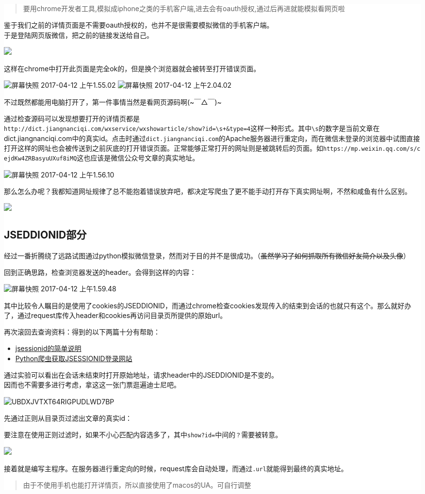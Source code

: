 >要用chrome开发者工具,模拟成iphone之类的手机客户端,进去会有oauth授权,通过后再进就能模拟看网页啦

鉴于我们之前的详情页面是不需要oauth授权的，也并不是很需要模拟微信的手机客户端。  
于是登陆网页版微信，把之前的链接发送给自己。

![](http://i2.muimg.com/567571/a000ac64b7ca659d.png)

这样在chrome中打开此页面是完全ok的，但是换个浏览器就会被转至打开错误页面。  

<img src="https://c1.staticflickr.com/3/2941/33165967143_2d320ca420_z.jpg" width="640" height="549" alt="屏幕快照 2017-04-12 上午1.55.02">  

<img src="https://c1.staticflickr.com/3/2871/33937860066_9730bd0fef_z.jpg" width="640" height="250" alt="屏幕快照 2017-04-12 上午2.04.02">  

不过既然都能用电脑打开了，第一件事情当然是看网页源码啊(~￣△￣)~  

通过检查源码可以发现想要打开的详情页都是  
`http://dict.jiangnanciqi.com/wxservice/wxshowarticle/show?id=\s+&type=4`这样一种形式。其中`\s`的数字是当前文章在dict.jiangnanciqi.com中的真实id。点击时通过`dict.jiangnanciqi.com`的Apache服务器进行重定向，而在微信未登录的浏览器中试图直接打开这样的网址也会被传送到之前灰底的打开错误页面。正常能够正常打开的网址则是被跳转后的页面。如`https://mp.weixin.qq.com/s/cejdKw4ZRBasyuUXuf8iMQ`这也应该是微信公众号文章的真实地址。

<img src="https://c1.staticflickr.com/4/3949/33167291273_e63104498c_b.jpg" width="580" height="698" alt="屏幕快照 2017-04-12 上午1.56.10">

那么怎么办呢？我都知道网址规律了总不能抱着错误放弃吧，都决定写爬虫了更不能手动打开存下真实网址啊，不然和咸鱼有什么区别。   
    
![](http://i1.piimg.com/567571/809d6ee50fb68e13.gif)

<h2> JSEDDIONID部分</h2>

经过一番折腾绕了远路试图通过python模拟微信登录，然而对于目的并不是很成功。（<del>虽然学习了如何抓取所有微信好友简介以及头像</del>）

回到正确思路，检查浏览器发送的header。会得到这样的内容：  

<img src="https://c1.staticflickr.com/3/2860/33980345265_d0f6b144be_b.jpg" width="937" height="669" alt="屏幕快照 2017-04-12 上午1.59.48">

其中比较令人瞩目的是使用了cookies的JSEDDIONID，而通过chrome检查cookies发现传入的结束到会话的也就只有这个。那么就好办了，通过request库传入header和cookies再访问目录页所提供的原始url。 

再次滚回去查询资料：得到的以下两篇十分有帮助：

+ [jsessionid的简单说明](http://blog.csdn.net/chunqiuwei/article/details/23461995)
+ [Python爬虫获取JSESSIONID登录网站](http://www.68idc.cn/help/jiabenmake/qita/20150312265988.html)

通过实验可以看出在会话未结束时打开原始地址，请求header中的JSEDDIONID是不变的。  
因而也不需要多进行考虑，拿这这一张门票逛遍迪士尼吧。  

<img src="https://c1.staticflickr.com/3/2807/33822996312_97e70521e9.jpg" width="325" height="257" alt="UBDXJVTXT64RIGPUDLWD7BP">  

先通过正则从目录页过滤出文章的真实id：  

要注意在使用正则过滤时，如果不小心匹配内容选多了，其中`show?id=`中间的`？`需要被转意。  

![](http://i2.muimg.com/567571/ab0082073edc129f.png)


接着就是编写主程序。在服务器进行重定向的时候，request库会自动处理，而通过`.url`就能得到最终的真实地址。
  
>由于不使用手机也能打开详情页，所以直接使用了macos的UA。可自行调整  
  